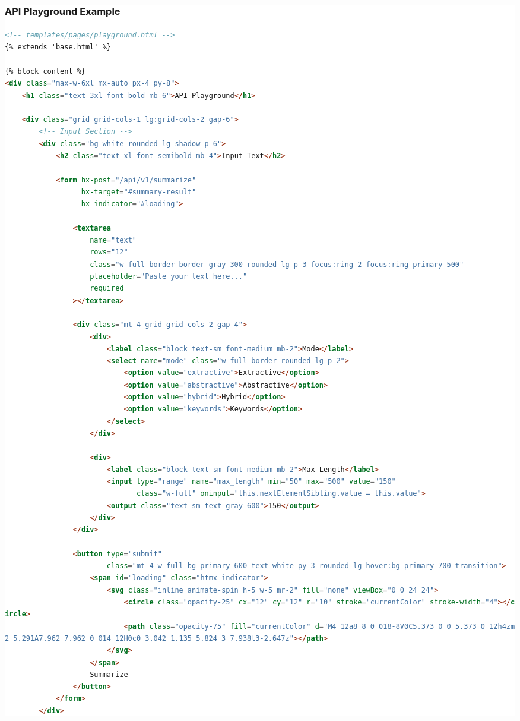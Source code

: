 ### API Playground Example
```html
<!-- templates/pages/playground.html -->
{% extends 'base.html' %}

{% block content %}
<div class="max-w-6xl mx-auto px-4 py-8">
    <h1 class="text-3xl font-bold mb-6">API Playground</h1>

    <div class="grid grid-cols-1 lg:grid-cols-2 gap-6">
        <!-- Input Section -->
        <div class="bg-white rounded-lg shadow p-6">
            <h2 class="text-xl font-semibold mb-4">Input Text</h2>

            <form hx-post="/api/v1/summarize"
                  hx-target="#summary-result"
                  hx-indicator="#loading">

                <textarea
                    name="text"
                    rows="12"
                    class="w-full border border-gray-300 rounded-lg p-3 focus:ring-2 focus:ring-primary-500"
                    placeholder="Paste your text here..."
                    required
                ></textarea>

                <div class="mt-4 grid grid-cols-2 gap-4">
                    <div>
                        <label class="block text-sm font-medium mb-2">Mode</label>
                        <select name="mode" class="w-full border rounded-lg p-2">
                            <option value="extractive">Extractive</option>
                            <option value="abstractive">Abstractive</option>
                            <option value="hybrid">Hybrid</option>
                            <option value="keywords">Keywords</option>
                        </select>
                    </div>

                    <div>
                        <label class="block text-sm font-medium mb-2">Max Length</label>
                        <input type="range" name="max_length" min="50" max="500" value="150"
                               class="w-full" oninput="this.nextElementSibling.value = this.value">
                        <output class="text-sm text-gray-600">150</output>
                    </div>
                </div>

                <button type="submit"
                        class="mt-4 w-full bg-primary-600 text-white py-3 rounded-lg hover:bg-primary-700 transition">
                    <span id="loading" class="htmx-indicator">
                        <svg class="inline animate-spin h-5 w-5 mr-2" fill="none" viewBox="0 0 24 24">
                            <circle class="opacity-25" cx="12" cy="12" r="10" stroke="currentColor" stroke-width="4"></circle>
                            <path class="opacity-75" fill="currentColor" d="M4 12a8 8 0 018-8V0C5.373 0 0 5.373 0 12h4zm2 5.291A7.962 7.962 0 014 12H0c0 3.042 1.135 5.824 3 7.938l3-2.647z"></path>
                        </svg>
                    </span>
                    Summarize
                </button>
            </form>
        </div>

```